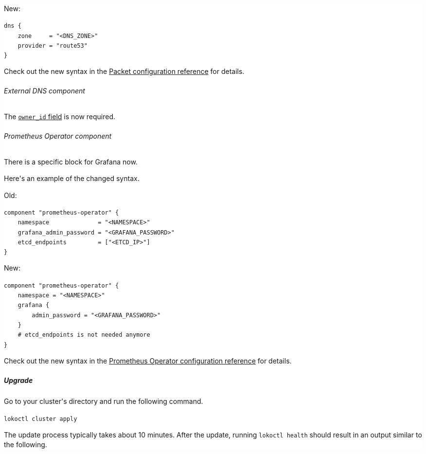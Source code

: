 New:

```hcl
dns {
    zone     = "<DNS_ZONE>"
    provider = "route53"
}
```

Check out the new syntax in the [Packet configuration reference](https://github.com/kinvolk/lokomotive/blob/v0.2.0/docs/configuration-reference/platforms/packet.md#attribute-reference) for details.

###### External DNS component

The [`owner_id` field](https://github.com/kinvolk/lokomotive/blob/v0.2.0/docs/configuration-reference/components/external-dns.md#attribute-reference) is now required.

###### Prometheus Operator component

There is a specific block for Grafana now.

Here's an example of the changed syntax.

Old:

```hcl
component "prometheus-operator" {
    namespace              = "<NAMESPACE>"
    grafana_admin_password = "<GRAFANA_PASSWORD>"
    etcd_endpoints         = ["<ETCD_IP>"]
}
```

New:

```hcl
component "prometheus-operator" {
    namespace = "<NAMESPACE>"
    grafana {
        admin_password = "<GRAFANA_PASSWORD>"
    }
    # etcd_endpoints is not needed anymore
}
```

Check out the new syntax in the [Prometheus Operator configuration reference](https://github.com/kinvolk/lokomotive/blob/v0.2.0/docs/configuration-reference/components/prometheus-operator.md) for details.

##### Upgrade

Go to your cluster's directory and run the following command.

```
lokoctl cluster apply
```

The update process typically takes about 10 minutes.
After the update, running `lokoctl health` should result in an output similar to the following.
